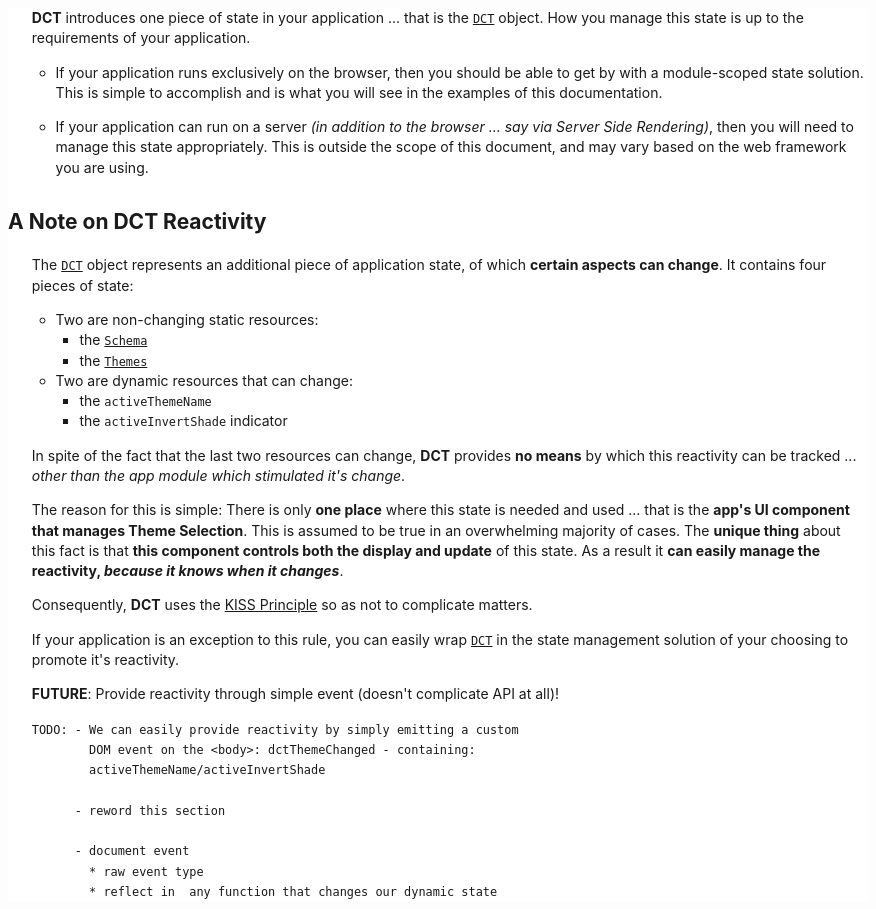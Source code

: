 <ul> 

**DCT** introduces one piece of state in your application ... that is
the [`DCT`] object.  How you manage this state is up to the
requirements of your application.

- If your application runs exclusively on the browser, then you should
  be able to get by with a module-scoped state solution.  This is
  simple to accomplish and is what you will see in the examples of
  this documentation.

- If your application can run on a server _(in addition to the browser
  ... say via Server Side Rendering)_, then you will need to manage
  this state appropriately.  This is outside the scope of this
  document, and may vary based on the web framework you are using.

</ul>


 
## A Note on DCT Reactivity

<ul> 

The [`DCT`] object represents an additional piece of application state, of
which **certain aspects can change**.  It contains four pieces of state:

- Two are non-changing static resources:
  * the [`Schema`]
  * the [`Themes`]
- Two are dynamic resources that can change:
  * the `activeThemeName`
  * the `activeInvertShade` indicator

In spite of the fact that the last two resources can change, **DCT**
provides **no means** by which this reactivity can be tracked
... _other than the app module which stimulated it's change_.

The reason for this is simple: There is only **one place** where this
state is needed and used ... that is the **app's UI component that manages Theme
Selection**.  This is assumed to be true in an overwhelming majority of
cases.  The **unique thing** about this fact is that **this component controls
both the display and update** of this state.  As a result it **can easily
manage the reactivity, _because it knows when it changes_**.

Consequently, **DCT** uses the [KISS Principle] so as not to
complicate matters.

If your application is an exception to this rule, you can easily wrap
[`DCT`] in the state management solution of your choosing to promote
it's reactivity.

**FUTURE**: Provide reactivity through simple event (doesn't complicate API at all)!
```
TODO: - We can easily provide reactivity by simply emitting a custom
        DOM event on the <body>: dctThemeChanged - containing:
        activeThemeName/activeInvertShade

      - reword this section

      - document event
        * raw event type
        * reflect in  any function that changes our dynamic state
```


[Install]:                               #install
[Getting Started]:                       #getting-started
[Concepts]:                              #concepts
  [Context Colors (Color Abstraction)]:  #context-colors-color-abstraction
  [Context Colors]:                      #context-colors-color-abstraction
  [Context Color]:                       #context-colors-color-abstraction
  [Themes (Real Colors)]:                #themes-real-colors
  [Themes]:                              #themes-real-colors
  [Real Colors]:                         #themes-real-colors
  [Pulling it all together]:             #pulling-it-all-together
  [pull these two aspects together]:     #pulling-it-all-together
  [Context Color Shades]:                #context-color-shades
  [Color Shading]:                       #context-color-shades
  [To shade or not to shade]:            #to-shade-or-not-to-shade
  [Clarify color shade confusion]:       #clarify-color-shade-confusion
  [Shade Inversion]:                     #shade-inversion
  [invert your color shades]:            #shade-inversion
  [Dark Mode]:                           #dark-mode
  [Dark Theme]:                          #dark-mode
  [Color Systems]:                       #color-systems
  [Color System]:                        #color-systems
  [A Note on App State]:                 #a-note-on-app-state
  [App State]:                           #a-note-on-app-state
  [A Note on DCT Reactivity]:            #a-note-on-dct-reactivity
  [DCT Reactivity]:                      #a-note-on-dct-reactivity
  [A Note on ES Modules in Tailwind Configuration]:  #a-note-on-es-modules-in-tailwind-configuration
  [How do it know?]:                     #how-do-it-know
[API]:                                   #api
  [`initDCT()`]:                                                                  #initdct
  [`DCT`]:                               #dct
  [`DCT.colorConfig()`]:                 #dctcolorconfig
  [`colorConfig(): TWColors`]:           #dctcolorconfig
  [`DCT.activateTheme()`]:               #dctactivatetheme
  [`DCT.activateNextTheme()`]:           #dctactivatenexttheme
  [`activateNextTheme(): activeThemeName`]: #dctactivatenexttheme
  [`DCT.activatePriorTheme()`]:           #dctactivatepriortheme
  [`activatePriorTheme(): activeThemeName`]: #dctactivatepriortheme
  [`DCT.toggleInvertShade()`]:           #dcttoggleinvertshade
  [`toggleInvertShade(): activeInvertShade`]: #dcttoggleinvertshade
  [`DCT.getThemes()`]:                   #dctgetthemes
  [`DCT.getActiveThemeName()`]:          #dctgetactivethemename
  [`getActiveThemeName(): activeThemeName`]: #dctgetactivethemename
  [`DCT.getActiveInvertShade()`]:        #dctgetactiveinvertshade
  [`getActiveInvertShade(): activeInvertShade`]: #dctgetactiveinvertshade
[Types]:                                 #types
  [`Schema`]:                            #schema
  [`Themes`]:                            #themes
  [`Theme`]:                             #themes
  [`TWColors`]:                          #twcolors
[tailwindcss]:                        https://tailwindcss.com/
[KISS Principle]:                     https://en.wikipedia.org/wiki/KISS_principle
[CSS Custom Properties]:              https://developer.mozilla.org/en-US/docs/Web/CSS/Using_CSS_custom_properties
[Svelte]:                             https://svelte.dev/
[Material]:                           https://material.io/design/color
[IBM]:                                https://www.ibm.com/design/language/color/
[Open Color]:                         https://yeun.github.io/open-color/
[Material IO Color Config Tool]:      https://material.io/resources/color
[Color theory and the color wheel]:   https://www.canva.com/colors/color-wheel/
[Color Calculator]:                   https://www.sessions.edu/color-calculator/
[in like flynn]:                      https://en.wikipedia.org/wiki/In_like_Flynn